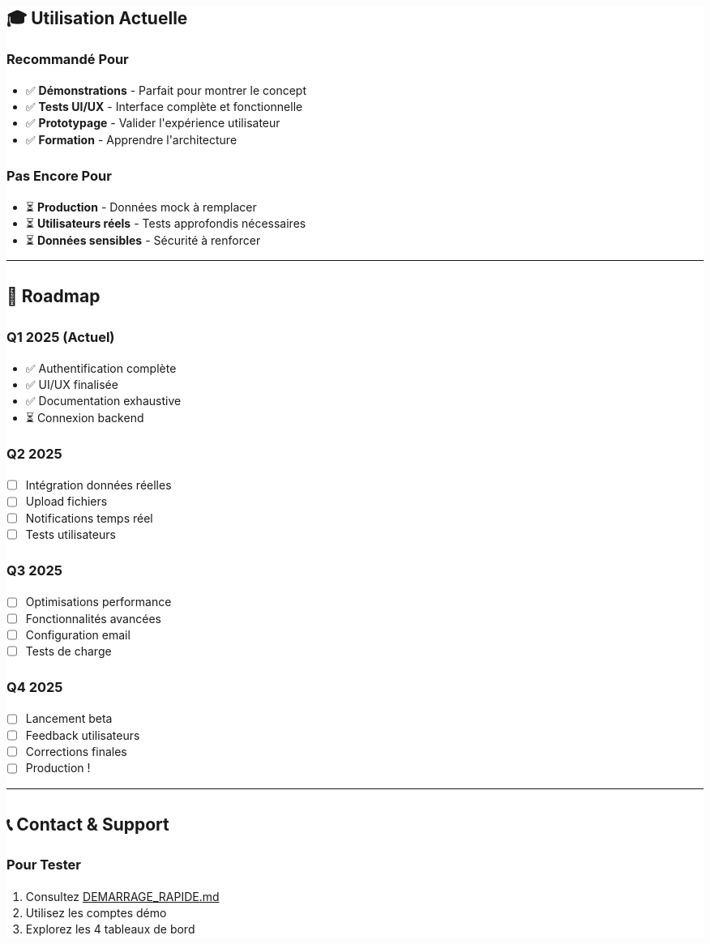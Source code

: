 
## 🎓 Utilisation Actuelle

### Recommandé Pour
- ✅ **Démonstrations** - Parfait pour montrer le concept
- ✅ **Tests UI/UX** - Interface complète et fonctionnelle
- ✅ **Prototypage** - Valider l'expérience utilisateur
- ✅ **Formation** - Apprendre l'architecture

### Pas Encore Pour
- ⏳ **Production** - Données mock à remplacer
- ⏳ **Utilisateurs réels** - Tests approfondis nécessaires
- ⏳ **Données sensibles** - Sécurité à renforcer

---

## 🚀 Roadmap

### Q1 2025 (Actuel)
- ✅ Authentification complète
- ✅ UI/UX finalisée
- ✅ Documentation exhaustive
- ⏳ Connexion backend

### Q2 2025
- [ ] Intégration données réelles
- [ ] Upload fichiers
- [ ] Notifications temps réel
- [ ] Tests utilisateurs

### Q3 2025
- [ ] Optimisations performance
- [ ] Fonctionnalités avancées
- [ ] Configuration email
- [ ] Tests de charge

### Q4 2025
- [ ] Lancement beta
- [ ] Feedback utilisateurs
- [ ] Corrections finales
- [ ] Production !

---

## 📞 Contact & Support

### Pour Tester
1. Consultez [DEMARRAGE_RAPIDE.md](DEMARRAGE_RAPIDE.md)
2. Utilisez les comptes démo
3. Explorez les 4 tableaux de bord

